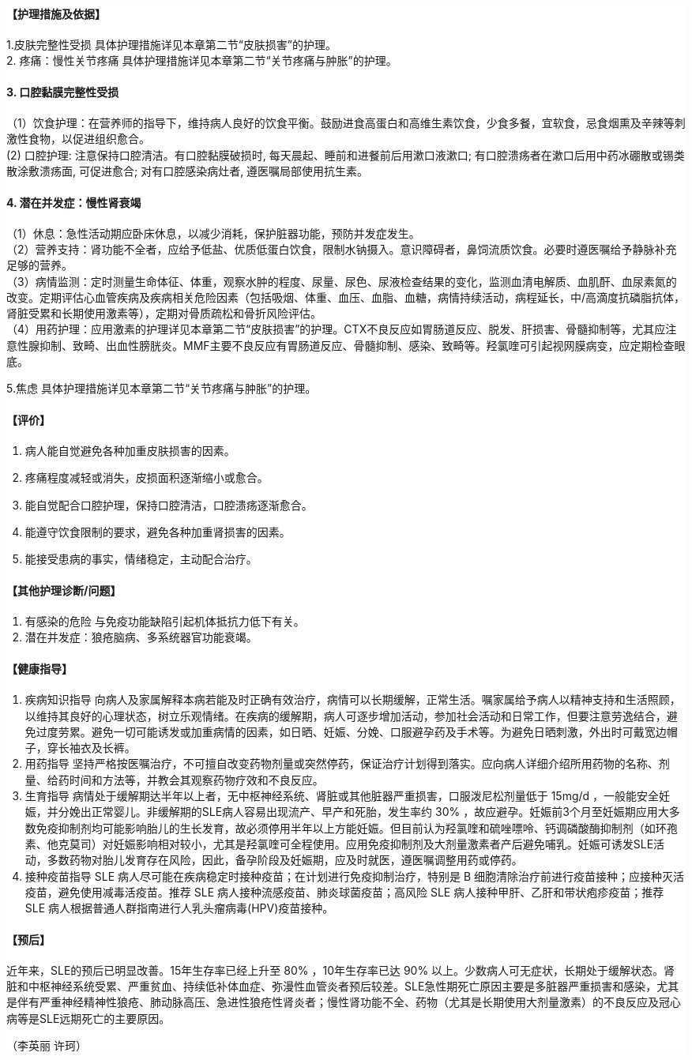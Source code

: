 #### 【护理措施及依据】

1.皮肤完整性受损 具体护理措施详见本章第二节“皮肤损害”的护理。  
2. 疼痛：慢性关节疼痛 具体护理措施详见本章第二节“关节疼痛与肿胀”的护理。

#### 3. 口腔黏膜完整性受损

（1）饮食护理：在营养师的指导下，维持病人良好的饮食平衡。鼓励进食高蛋白和高维生素饮食，少食多餐，宜软食，忌食烟熏及辛辣等刺激性食物，以促进组织愈合。  
(2) 口腔护理: 注意保持口腔清洁。有口腔黏膜破损时, 每天晨起、睡前和进餐前后用漱口液漱口; 有口腔溃疡者在漱口后用中药冰硼散或锡类散涂敷溃疡面, 可促进愈合; 对有口腔感染病灶者, 遵医嘱局部使用抗生素。

#### 4. 潜在并发症：慢性肾衰竭

（1）休息：急性活动期应卧床休息，以减少消耗，保护脏器功能，预防并发症发生。  
（2）营养支持：肾功能不全者，应给予低盐、优质低蛋白饮食，限制水钠摄入。意识障碍者，鼻饲流质饮食。必要时遵医嘱给予静脉补充足够的营养。  
（3）病情监测：定时测量生命体征、体重，观察水肿的程度、尿量、尿色、尿液检查结果的变化，监测血清电解质、血肌酐、血尿素氮的改变。定期评估心血管疾病及疾病相关危险因素（包括吸烟、体重、血压、血脂、血糖，病情持续活动，病程延长，中/高滴度抗磷脂抗体，肾脏受累和长期使用激素等），定期对骨质疏松和骨折风险评估。  
（4）用药护理：应用激素的护理详见本章第二节“皮肤损害”的护理。CTX不良反应如胃肠道反应、脱发、肝损害、骨髓抑制等，尤其应注意性腺抑制、致畸、出血性膀胱炎。MMF主要不良反应有胃肠道反应、骨髓抑制、感染、致畸等。羟氯喹可引起视网膜病变，应定期检查眼底。

5.焦虑 具体护理措施详见本章第二节“关节疼痛与肿胀”的护理。

#### 【评价】

1. 病人能自觉避免各种加重皮肤损害的因素。  
2. 疼痛程度减轻或消失，皮损面积逐渐缩小或愈合。  
3. 能自觉配合口腔护理，保持口腔清洁，口腔溃疡逐渐愈合。

4. 能遵守饮食限制的要求，避免各种加重肾损害的因素。  
5. 能接受患病的事实，情绪稳定，主动配合治疗。

#### 【其他护理诊断/问题】

1. 有感染的危险 与免疫功能缺陷引起机体抵抗力低下有关。  
2. 潜在并发症：狼疮脑病、多系统器官功能衰竭。

#### 【健康指导】

1. 疾病知识指导 向病人及家属解释本病若能及时正确有效治疗，病情可以长期缓解，正常生活。嘱家属给予病人以精神支持和生活照顾，以维持其良好的心理状态，树立乐观情绪。在疾病的缓解期，病人可逐步增加活动，参加社会活动和日常工作，但要注意劳逸结合，避免过度劳累。避免一切可能诱发或加重病情的因素，如日晒、妊娠、分娩、口服避孕药及手术等。为避免日晒刺激，外出时可戴宽边帽子，穿长袖衣及长裤。  
2. 用药指导 坚持严格按医嘱治疗，不可擅自改变药物剂量或突然停药，保证治疗计划得到落实。应向病人详细介绍所用药物的名称、剂量、给药时间和方法等，并教会其观察药物疗效和不良反应。  
3. 生育指导 病情处于缓解期达半年以上者，无中枢神经系统、肾脏或其他脏器严重损害，口服泼尼松剂量低于  $15\mathrm{mg / d}$ ，一般能安全妊娠，并分娩出正常婴儿。非缓解期的SLE病人容易出现流产、早产和死胎，发生率约  $30\%$  ，故应避孕。妊娠前3个月至妊娠期应用大多数免疫抑制剂均可能影响胎儿的生长发育，故必须停用半年以上方能妊娠。但目前认为羟氯喹和硫唑嘌呤、钙调磷酸酶抑制剂（如环孢素、他克莫司）对妊娠影响相对较小，尤其是羟氯喹可全程使用。应用免疫抑制剂及大剂量激素者产后避免哺乳。妊娠可诱发SLE活动，多数药物对胎儿发育存在风险，因此，备孕阶段及妊娠期，应及时就医，遵医嘱调整用药或停药。  
4. 接种疫苗指导 SLE 病人尽可能在疾病稳定时接种疫苗；在计划进行免疫抑制治疗，特别是 B 细胞清除治疗前进行疫苗接种；应接种灭活疫苗，避免使用减毒活疫苗。推荐 SLE 病人接种流感疫苗、肺炎球菌疫苗；高风险 SLE 病人接种甲肝、乙肝和带状疱疹疫苗；推荐 SLE 病人根据普通人群指南进行人乳头瘤病毒(HPV)疫苗接种。

#### 【预后】

近年来，SLE的预后已明显改善。15年生存率已经上升至  $80\%$  ，10年生存率已达  $90\%$  以上。少数病人可无症状，长期处于缓解状态。肾脏和中枢神经系统受累、严重贫血、持续低补体血症、弥漫性血管炎者预后较差。SLE急性期死亡原因主要是多脏器严重损害和感染，尤其是伴有严重神经精神性狼疮、肺动脉高压、急进性狼疮性肾炎者；慢性肾功能不全、药物（尤其是长期使用大剂量激素）的不良反应及冠心病等是SLE远期死亡的主要原因。

（李英丽 许珂）

